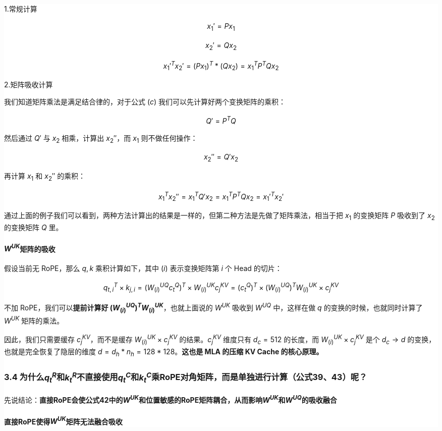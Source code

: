 1.常规计算

$$
x_1' = P x_1 \tag{a}
$$

$$
x_2' = Q x_2 \tag{b}
$$

$$
x_1'^T x_2' = (P x_1)^T * (Q x_2) = x_1^T P^T Q x_2 \tag{c}
$$

2.矩阵吸收计算

我们知道矩阵乘法是满足结合律的，对于公式 $(c)$ 我们可以先计算好两个变换矩阵的乘积：

$$
Q' = P^T Q \tag{d}
$$

然后通过 $Q'$ 与 $x_2$ 相乘，计算出 $x_2''$，而 $x_1$ 则不做任何操作：

$$
x_2'' = Q' x_2 \tag{e}
$$

再计算 $x_1$ 和 $x_2''$ 的乘积：

$$
x_1^T x_2'' = x_1^T Q' x_2 = x_1^T P^T Q x_2 = x_1'^T x_2' \tag{f}
$$

通过上面的例子我们可以看到，两种方法计算出的结果是一样的，但第二种方法是先做了矩阵乘法，相当于把 $x_1$ 的变换矩阵 $P$ 吸收到了 $x_2$ 的变换矩阵 $Q$ 里。

#### $W^{UK}$矩阵的吸收
假设当前无 RoPE，那么 $q, k$ 乘积计算如下，其中 $(i)$ 表示变换矩阵第 $i$ 个 Head 的切片：

$$
q_{t,i}^T \times k_{j,i} = (W_{(i)}^{UQ} c_t^Q)^T \times W_{(i)}^{UK} c_j^{KV} = (c_t^Q)^T \times (W_{(i)}^{UQ})^T W_{(i)}^{UK} \times c_j^{KV} 
$$

不加 RoPE，我们可以**提前计算好 $(W_{(i)}^{UQ})^T W_{(i)}^{UK}$**，也就上面说的 $W^{UK}$ 吸收到 $W^{UQ}$ 中，这样在做 $q$ 的变换的时候，也就同时计算了 $W^{UK}$ 矩阵的乘法。

因此，我们只需要缓存 $c_j^{KV}$，而不是缓存 $W_{(i)}^{UK} \times c_j^{KV}$ 的结果。$c_j^{KV}$ 维度只有 $d_c=512$ 的长度，而 $W_{(i)}^{UK} \times c_j^{KV}$ 是个 $d_c \to d$ 的变换，也就是完全恢复了隐层的维度 $d = d_h * n_h = 128 * 128$。**这也是 MLA 的压缩 KV Cache 的核心原理。**

### 3.4 为什么$q_t^R$和$k_t^R$不直接使用$q_t^C$和$k_t^C$乘RoPE对角矩阵，而是单独进行计算（公式39、43）呢？

先说结论：**直接RoPE会使公式42中的$W^{UK}$和位置敏感的RoPE矩阵耦合，从而影响$W^{UK}$和$W^{UQ}$的吸收融合**

#### 直接RoPE使得$W^{UK}$矩阵无法融合吸收
